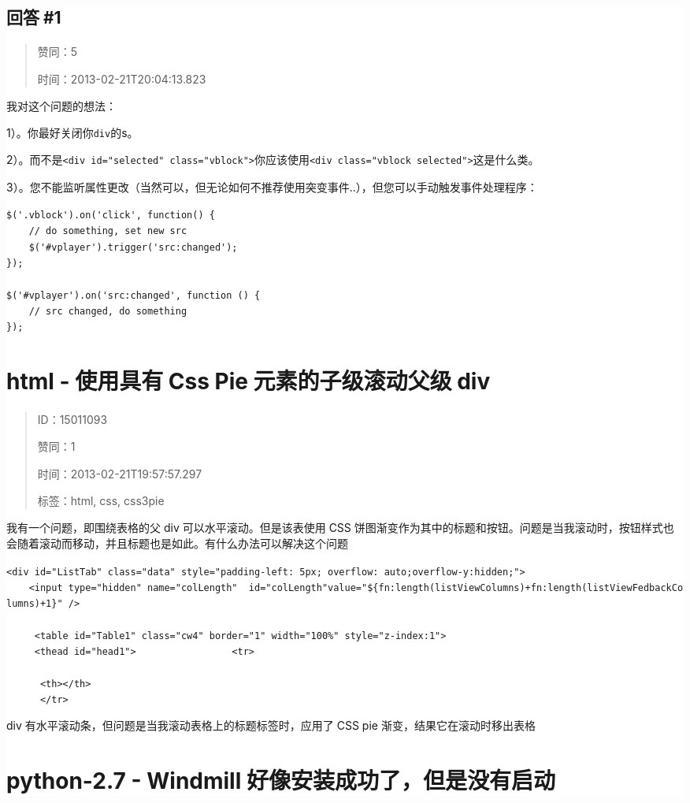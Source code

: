 ## 回答 #1

> 赞同：5
> 
> 时间：2013-02-21T20:04:13.823

我对这个问题的想法：

1）。你最好关闭你`div`的s。

2）。而不是`<div id="selected" class="vblock">`你应该使用`<div class="vblock selected">`这是什么类。

3）。您不能监听属性更改（当然可以，但无论如何不推荐使用突变事件..），但您可以手动触发事件处理程序：

```
$('.vblock').on('click', function() {
    // do something, set new src
    $('#vplayer').trigger('src:changed');
});

$('#vplayer').on('src:changed', function () {
    // src changed, do something
}); 
```

# html - 使用具有 Css Pie 元素的子级滚动父级 div

> ID：15011093
> 
> 赞同：1
> 
> 时间：2013-02-21T19:57:57.297
> 
> 标签：html, css, css3pie

我有一个问题，即围绕表格的父 div 可以水平滚动。但是该表使用 CSS 饼图渐变作为其中的标题和按钮。问题是当我滚动时，按钮样式也会随着滚动而移动，并且标题也是如此。有什么办法可以解决这个问题

```
<div id="ListTab" class="data" style="padding-left: 5px; overflow: auto;overflow-y:hidden;">
    <input type="hidden" name="colLength"  id="colLength"value="${fn:length(listViewColumns)+fn:length(listViewFedbackColumns)+1}" />

     <table id="Table1" class="cw4" border="1" width="100%" style="z-index:1">
     <thead id="head1">                 <tr>

      <th></th>
      </tr> 
```

div 有水平滚动条，但问题是当我滚动表格上的标题标签时，应用了 CSS pie 渐变，结果它在滚动时移出表格

# python-2.7 - Windmill 好像安装成功了，但是没有启动
